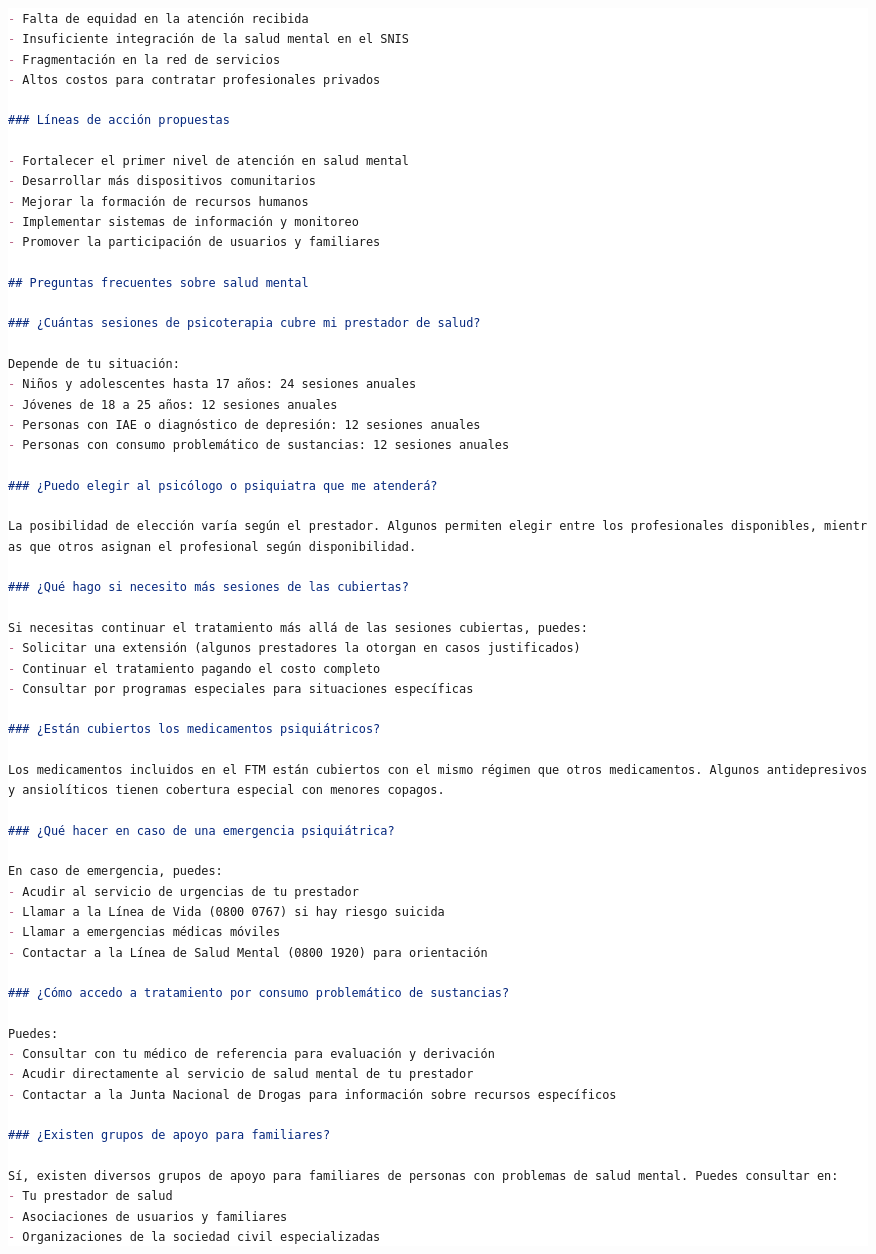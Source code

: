 ```md project="Fonasa Uruguay" file="salud-mental-uruguay.md" type="markdown"
- Falta de equidad en la atención recibida
- Insuficiente integración de la salud mental en el SNIS
- Fragmentación en la red de servicios
- Altos costos para contratar profesionales privados

### Líneas de acción propuestas

- Fortalecer el primer nivel de atención en salud mental
- Desarrollar más dispositivos comunitarios
- Mejorar la formación de recursos humanos
- Implementar sistemas de información y monitoreo
- Promover la participación de usuarios y familiares

## Preguntas frecuentes sobre salud mental

### ¿Cuántas sesiones de psicoterapia cubre mi prestador de salud?

Depende de tu situación:
- Niños y adolescentes hasta 17 años: 24 sesiones anuales
- Jóvenes de 18 a 25 años: 12 sesiones anuales
- Personas con IAE o diagnóstico de depresión: 12 sesiones anuales
- Personas con consumo problemático de sustancias: 12 sesiones anuales

### ¿Puedo elegir al psicólogo o psiquiatra que me atenderá?

La posibilidad de elección varía según el prestador. Algunos permiten elegir entre los profesionales disponibles, mientras que otros asignan el profesional según disponibilidad.

### ¿Qué hago si necesito más sesiones de las cubiertas?

Si necesitas continuar el tratamiento más allá de las sesiones cubiertas, puedes:
- Solicitar una extensión (algunos prestadores la otorgan en casos justificados)
- Continuar el tratamiento pagando el costo completo
- Consultar por programas especiales para situaciones específicas

### ¿Están cubiertos los medicamentos psiquiátricos?

Los medicamentos incluidos en el FTM están cubiertos con el mismo régimen que otros medicamentos. Algunos antidepresivos y ansiolíticos tienen cobertura especial con menores copagos.

### ¿Qué hacer en caso de una emergencia psiquiátrica?

En caso de emergencia, puedes:
- Acudir al servicio de urgencias de tu prestador
- Llamar a la Línea de Vida (0800 0767) si hay riesgo suicida
- Llamar a emergencias médicas móviles
- Contactar a la Línea de Salud Mental (0800 1920) para orientación

### ¿Cómo accedo a tratamiento por consumo problemático de sustancias?

Puedes:
- Consultar con tu médico de referencia para evaluación y derivación
- Acudir directamente al servicio de salud mental de tu prestador
- Contactar a la Junta Nacional de Drogas para información sobre recursos específicos

### ¿Existen grupos de apoyo para familiares?

Sí, existen diversos grupos de apoyo para familiares de personas con problemas de salud mental. Puedes consultar en:
- Tu prestador de salud
- Asociaciones de usuarios y familiares
- Organizaciones de la sociedad civil especializadas

```